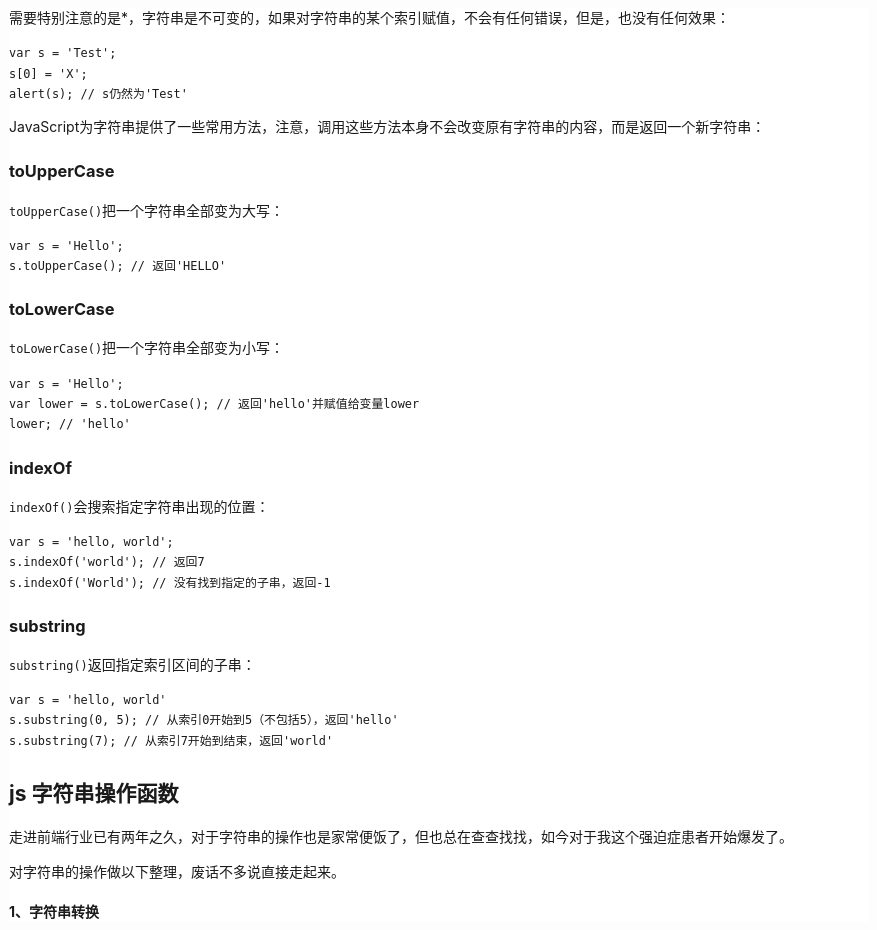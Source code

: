 
需要特别注意的是*，字符串是不可变的，如果对字符串的某个索引赋值，不会有任何错误，但是，也没有任何效果：

```
var s = 'Test';
s[0] = 'X';
alert(s); // s仍然为'Test'
```

JavaScript为字符串提供了一些常用方法，注意，调用这些方法本身不会改变原有字符串的内容，而是返回一个新字符串：

### toUpperCase

`toUpperCase()`把一个字符串全部变为大写：

```
var s = 'Hello';
s.toUpperCase(); // 返回'HELLO'
```

### toLowerCase

`toLowerCase()`把一个字符串全部变为小写：

```
var s = 'Hello';
var lower = s.toLowerCase(); // 返回'hello'并赋值给变量lower
lower; // 'hello'
```

### indexOf

`indexOf()`会搜索指定字符串出现的位置：

```
var s = 'hello, world';
s.indexOf('world'); // 返回7
s.indexOf('World'); // 没有找到指定的子串，返回-1
```

### substring

`substring()`返回指定索引区间的子串：

```
var s = 'hello, world'
s.substring(0, 5); // 从索引0开始到5（不包括5），返回'hello'
s.substring(7); // 从索引7开始到结束，返回'world'
```

## js 字符串操作函数

走进前端行业已有两年之久，对于字符串的操作也是家常便饭了，但也总在查查找找，如今对于我这个强迫症患者开始爆发了。

对字符串的操作做以下整理，废话不多说直接走起来。

####  1、字符串转换
